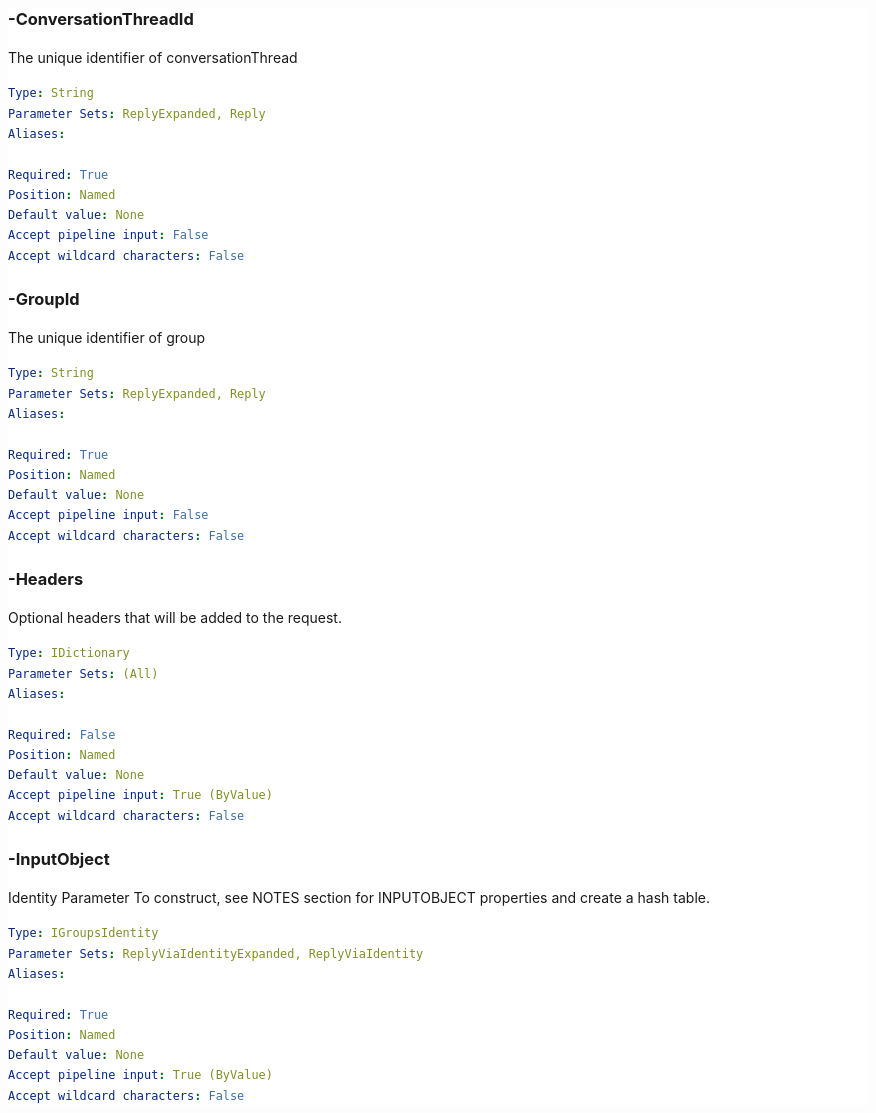 ### -ConversationThreadId
The unique identifier of conversationThread

```yaml
Type: String
Parameter Sets: ReplyExpanded, Reply
Aliases:

Required: True
Position: Named
Default value: None
Accept pipeline input: False
Accept wildcard characters: False
```

### -GroupId
The unique identifier of group

```yaml
Type: String
Parameter Sets: ReplyExpanded, Reply
Aliases:

Required: True
Position: Named
Default value: None
Accept pipeline input: False
Accept wildcard characters: False
```

### -Headers
Optional headers that will be added to the request.

```yaml
Type: IDictionary
Parameter Sets: (All)
Aliases:

Required: False
Position: Named
Default value: None
Accept pipeline input: True (ByValue)
Accept wildcard characters: False
```

### -InputObject
Identity Parameter
To construct, see NOTES section for INPUTOBJECT properties and create a hash table.

```yaml
Type: IGroupsIdentity
Parameter Sets: ReplyViaIdentityExpanded, ReplyViaIdentity
Aliases:

Required: True
Position: Named
Default value: None
Accept pipeline input: True (ByValue)
Accept wildcard characters: False
```
